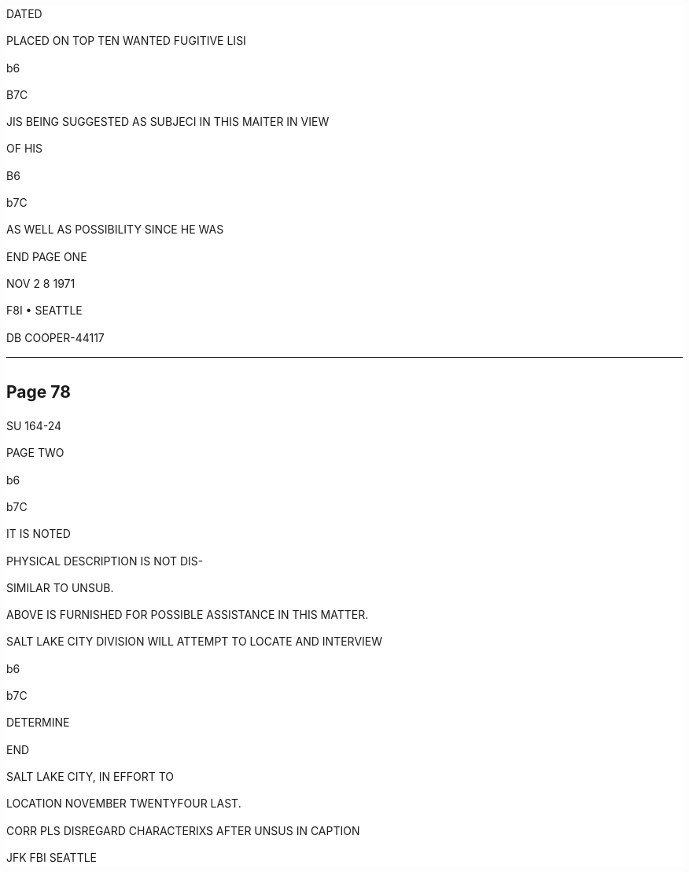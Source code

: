 DATED

PLACED ON TOP TEN WANTED FUGITIVE LISI

b6

B7C

JIS BEING SUGGESTED AS SUBJECI IN THIS MAITER IN VIEW

OF HIS

B6

b7C

AS WELL AS POSSIBILITY SINCE HE WAS

END PAGE ONE

NOV 2 8 1971

F8I • SEATTLE

DB COOPER-44117

---

## Page 78

SU 164-24

PAGE TWO

b6

b7C

IT IS NOTED

PHYSICAL DESCRIPTION IS NOT DIS-

SIMILAR TO UNSUB.

ABOVE IS FURNISHED FOR POSSIBLE ASSISTANCE IN THIS MATTER.

SALT LAKE CITY DIVISION WILL ATTEMPT TO LOCATE AND INTERVIEW

b6

b7C

DETERMINE

END

SALT LAKE CITY, IN EFFORT TO

LOCATION NOVEMBER TWENTYFOUR LAST.

CORR PLS DISREGARD CHARACTERIXS AFTER UNSUS IN CAPTION

JFK FBI SEATTLE
